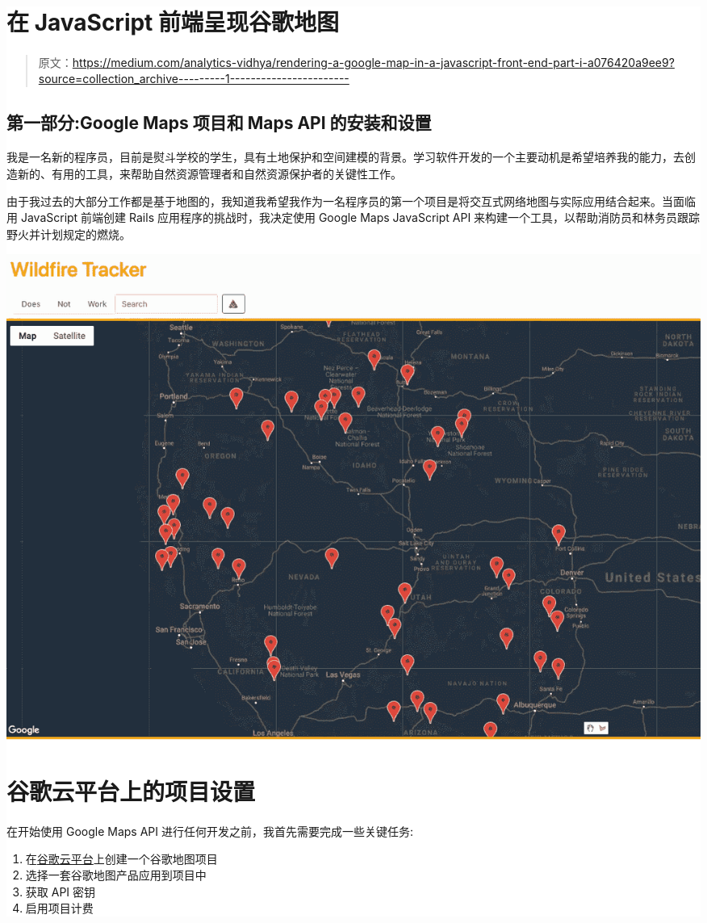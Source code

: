 # 在 JavaScript 前端呈现谷歌地图

> 原文：<https://medium.com/analytics-vidhya/rendering-a-google-map-in-a-javascript-front-end-part-i-a076420a9ee9?source=collection_archive---------1----------------------->

## 第一部分:Google Maps 项目和 Maps API 的安装和设置

我是一名新的程序员，目前是熨斗学校的学生，具有土地保护和空间建模的背景。学习软件开发的一个主要动机是希望培养我的能力，去创造新的、有用的工具，来帮助自然资源管理者和自然资源保护者的关键性工作。

由于我过去的大部分工作都是基于地图的，我知道我希望我作为一名程序员的第一个项目是将交互式网络地图与实际应用结合起来。当面临用 JavaScript 前端创建 Rails 应用程序的挑战时，我决定使用 Google Maps JavaScript API 来构建一个工具，以帮助消防员和林务员跟踪野火并计划规定的燃烧。

![](img/ea490a51031a82f694d010ab2b4decf7.png)

# 谷歌云平台上的项目设置

在开始使用 Google Maps API 进行任何开发之前，我首先需要完成一些关键任务:

1.  在[谷歌云平台](https://cloud.google.com/console/google/maps-apis/overview)上创建一个谷歌地图项目
2.  选择一套谷歌地图产品应用到项目中
3.  获取 API 密钥
4.  启用项目计费
